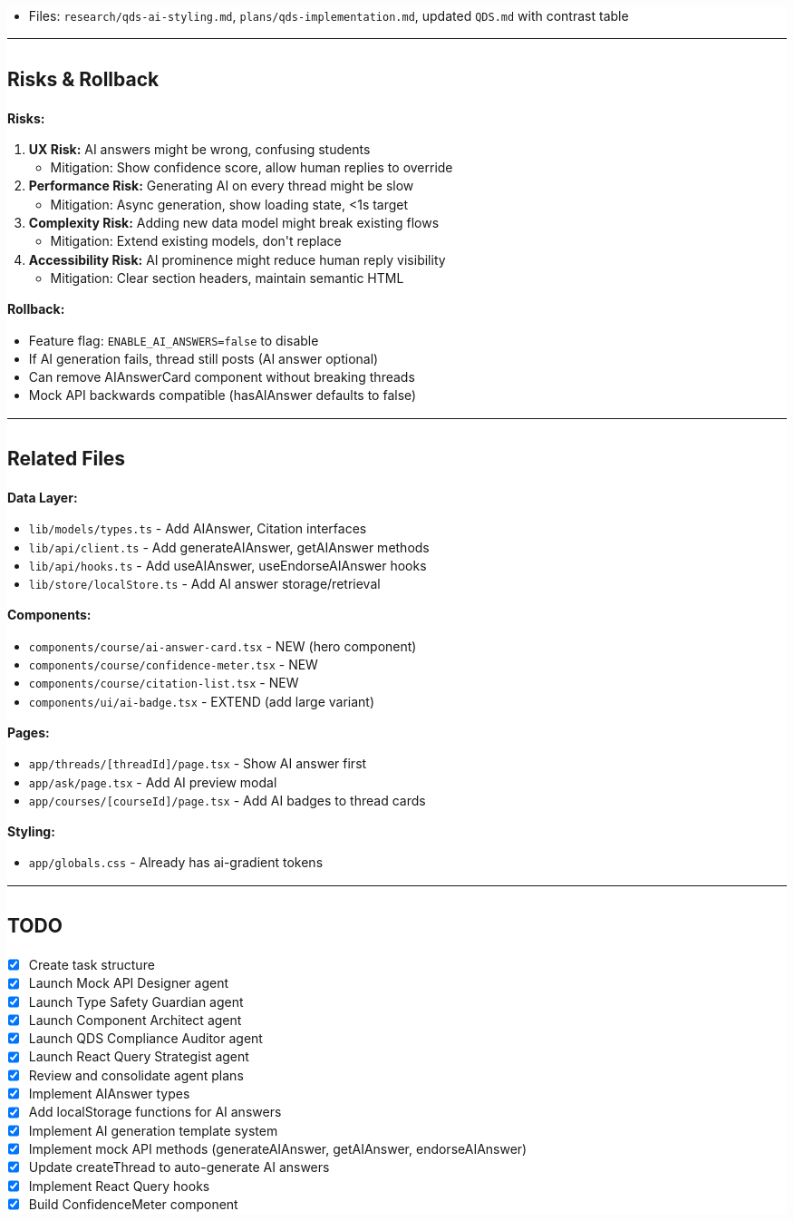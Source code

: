 - Files: `research/qds-ai-styling.md`, `plans/qds-implementation.md`, updated `QDS.md` with contrast table

---

## Risks & Rollback

**Risks:**
1. **UX Risk:** AI answers might be wrong, confusing students
   - Mitigation: Show confidence score, allow human replies to override
2. **Performance Risk:** Generating AI on every thread might be slow
   - Mitigation: Async generation, show loading state, <1s target
3. **Complexity Risk:** Adding new data model might break existing flows
   - Mitigation: Extend existing models, don't replace
4. **Accessibility Risk:** AI prominence might reduce human reply visibility
   - Mitigation: Clear section headers, maintain semantic HTML

**Rollback:**
- Feature flag: `ENABLE_AI_ANSWERS=false` to disable
- If AI generation fails, thread still posts (AI answer optional)
- Can remove AIAnswerCard component without breaking threads
- Mock API backwards compatible (hasAIAnswer defaults to false)

---

## Related Files

**Data Layer:**
- `lib/models/types.ts` - Add AIAnswer, Citation interfaces
- `lib/api/client.ts` - Add generateAIAnswer, getAIAnswer methods
- `lib/api/hooks.ts` - Add useAIAnswer, useEndorseAIAnswer hooks
- `lib/store/localStore.ts` - Add AI answer storage/retrieval

**Components:**
- `components/course/ai-answer-card.tsx` - NEW (hero component)
- `components/course/confidence-meter.tsx` - NEW
- `components/course/citation-list.tsx` - NEW
- `components/ui/ai-badge.tsx` - EXTEND (add large variant)

**Pages:**
- `app/threads/[threadId]/page.tsx` - Show AI answer first
- `app/ask/page.tsx` - Add AI preview modal
- `app/courses/[courseId]/page.tsx` - Add AI badges to thread cards

**Styling:**
- `app/globals.css` - Already has ai-gradient tokens

---

## TODO

- [x] Create task structure
- [x] Launch Mock API Designer agent
- [x] Launch Type Safety Guardian agent
- [x] Launch Component Architect agent
- [x] Launch QDS Compliance Auditor agent
- [x] Launch React Query Strategist agent
- [x] Review and consolidate agent plans
- [x] Implement AIAnswer types
- [x] Add localStorage functions for AI answers
- [x] Implement AI generation template system
- [x] Implement mock API methods (generateAIAnswer, getAIAnswer, endorseAIAnswer)
- [x] Update createThread to auto-generate AI answers
- [x] Implement React Query hooks
- [x] Build ConfidenceMeter component